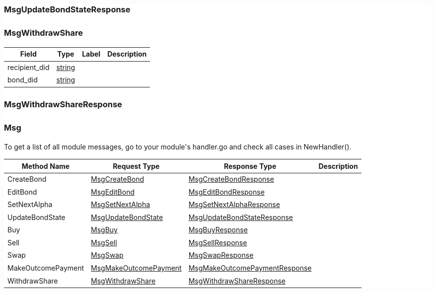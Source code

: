 ### MsgUpdateBondStateResponse







<a name="bonds.MsgWithdrawShare"></a>

### MsgWithdrawShare



| Field | Type | Label | Description |
| ----- | ---- | ----- | ----------- |
| recipient_did | [string](#string) |  |  |
| bond_did | [string](#string) |  |  |






<a name="bonds.MsgWithdrawShareResponse"></a>

### MsgWithdrawShareResponse






 

 

 


<a name="bonds.Msg"></a>

### Msg
To get a list of all module messages, go to your module&#39;s handler.go and
check all cases in NewHandler().

| Method Name | Request Type | Response Type | Description |
| ----------- | ------------ | ------------- | ------------|
| CreateBond | [MsgCreateBond](#bonds.MsgCreateBond) | [MsgCreateBondResponse](#bonds.MsgCreateBondResponse) |  |
| EditBond | [MsgEditBond](#bonds.MsgEditBond) | [MsgEditBondResponse](#bonds.MsgEditBondResponse) |  |
| SetNextAlpha | [MsgSetNextAlpha](#bonds.MsgSetNextAlpha) | [MsgSetNextAlphaResponse](#bonds.MsgSetNextAlphaResponse) |  |
| UpdateBondState | [MsgUpdateBondState](#bonds.MsgUpdateBondState) | [MsgUpdateBondStateResponse](#bonds.MsgUpdateBondStateResponse) |  |
| Buy | [MsgBuy](#bonds.MsgBuy) | [MsgBuyResponse](#bonds.MsgBuyResponse) |  |
| Sell | [MsgSell](#bonds.MsgSell) | [MsgSellResponse](#bonds.MsgSellResponse) |  |
| Swap | [MsgSwap](#bonds.MsgSwap) | [MsgSwapResponse](#bonds.MsgSwapResponse) |  |
| MakeOutcomePayment | [MsgMakeOutcomePayment](#bonds.MsgMakeOutcomePayment) | [MsgMakeOutcomePaymentResponse](#bonds.MsgMakeOutcomePaymentResponse) |  |
| WithdrawShare | [MsgWithdrawShare](#bonds.MsgWithdrawShare) | [MsgWithdrawShareResponse](#bonds.MsgWithdrawShareResponse) |  |

